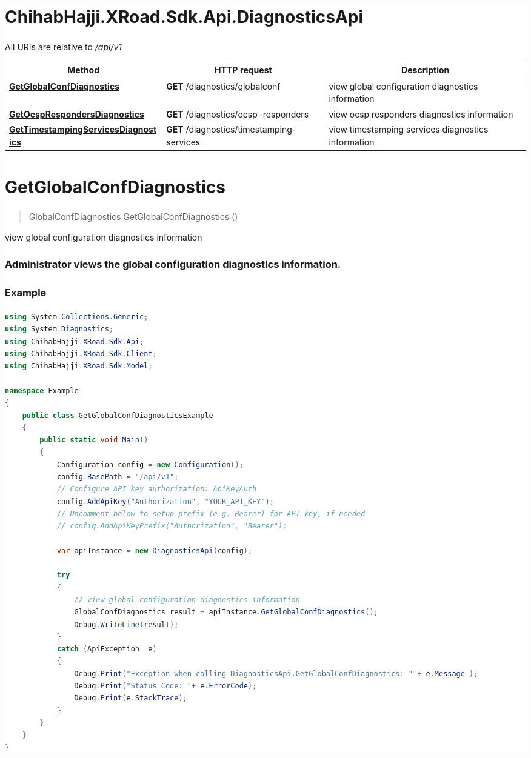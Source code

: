 # ChihabHajji.XRoad.Sdk.Api.DiagnosticsApi

All URIs are relative to */api/v1*

Method | HTTP request | Description
------------- | ------------- | -------------
[**GetGlobalConfDiagnostics**](DiagnosticsApi.md#getglobalconfdiagnostics) | **GET** /diagnostics/globalconf | view global configuration diagnostics information
[**GetOcspRespondersDiagnostics**](DiagnosticsApi.md#getocsprespondersdiagnostics) | **GET** /diagnostics/ocsp-responders | view ocsp responders diagnostics information
[**GetTimestampingServicesDiagnostics**](DiagnosticsApi.md#gettimestampingservicesdiagnostics) | **GET** /diagnostics/timestamping-services | view timestamping services diagnostics information


<a name="getglobalconfdiagnostics"></a>
# **GetGlobalConfDiagnostics**
> GlobalConfDiagnostics GetGlobalConfDiagnostics ()

view global configuration diagnostics information

<h3>Administrator views the global configuration diagnostics information.</h3>

### Example
```csharp
using System.Collections.Generic;
using System.Diagnostics;
using ChihabHajji.XRoad.Sdk.Api;
using ChihabHajji.XRoad.Sdk.Client;
using ChihabHajji.XRoad.Sdk.Model;

namespace Example
{
    public class GetGlobalConfDiagnosticsExample
    {
        public static void Main()
        {
            Configuration config = new Configuration();
            config.BasePath = "/api/v1";
            // Configure API key authorization: ApiKeyAuth
            config.AddApiKey("Authorization", "YOUR_API_KEY");
            // Uncomment below to setup prefix (e.g. Bearer) for API key, if needed
            // config.AddApiKeyPrefix("Authorization", "Bearer");

            var apiInstance = new DiagnosticsApi(config);

            try
            {
                // view global configuration diagnostics information
                GlobalConfDiagnostics result = apiInstance.GetGlobalConfDiagnostics();
                Debug.WriteLine(result);
            }
            catch (ApiException  e)
            {
                Debug.Print("Exception when calling DiagnosticsApi.GetGlobalConfDiagnostics: " + e.Message );
                Debug.Print("Status Code: "+ e.ErrorCode);
                Debug.Print(e.StackTrace);
            }
        }
    }
}
```
